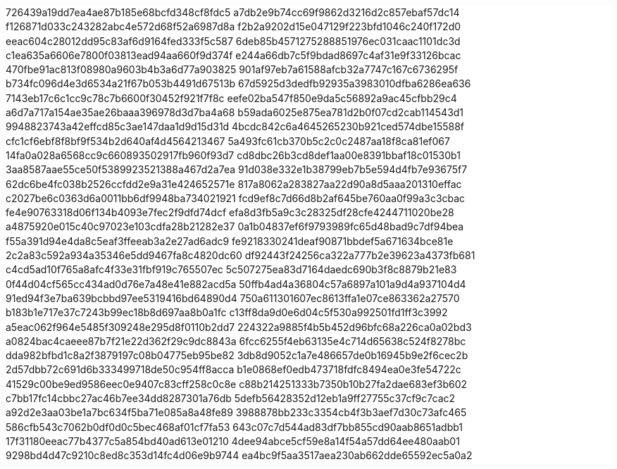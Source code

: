 726439a19dd7ea4ae87b185e68bcfd348cf8fdc5
a7db2e9b74cc69f9862d3216d2c857ebaf57dc14
f126871d033c243282abc4e572d68f52a6987d8a
f2b2a9202d15e047129f223bfd1046c240f172d0
eeac604c28012dd95c83af6d9164fed333f5c587
6deb85b4571275288851976ec031caac1101dc3d
c1ea635a6606e7800f03813ead94aa660f9d374f
e244a66db7c5f9bdad8697c4af31e9f33126bcac
470fbe91ac813f08980a9603b4b3a6d77a903825
901af97eb7a61588afcb32a7747c167c6736295f
b734fc096d4e3d6534a21f67b053b4491d67513b
67d5925d3dedfb92935a3983010dfba6286ea636
7143eb17c6c1cc9c78c7b6600f30452f921f7f8c
eefe02ba547f850e9da5c56892a9ac45cfbb29c4
a6d7a717a154ae35ae26baaa396978d3d7ba4a68
b59ada6025e875ea781d2b0f07cd2cab114543d1
9948823743a42effcd85c3ae147daa1d9d15d31d
4bcdc842c6a4645265230b921ced574dbe15588f
cfc1cf6ebf8f8bf9f534b2d640af4d4564213467
5a493fc61cb370b5c2c0c2487aa18f8ca81ef067
14fa0a028a6568cc9c660893502917fb960f93d7
cd8dbc26b3cd8def1aa00e8391bbaf18c01530b1
3aa8587aae55ce50f5389923521388a467d2a7ea
91d038e332e1b38799eb7b5e594d4fb7e93675f7
62dc6be4fc038b2526ccfdd2e9a31e424652571e
817a8062a283827aa22d90a8d5aaa201310effac
c2027be6c0363d6a0011bb6df9948ba734021921
fcd9ef8c7d66d8b2af645be760aa0f99a3c3cbac
fe4e90763318d06f134b4093e7fec2f9dfd74dcf
efa8d3fb5a9c3c28325df28cfe4244711020be28
a4875920e015c40c97023e103cdfa28b21282e37
0a1b04837ef6f9793989fc65d48bad9c7df94bea
f55a391d94e4da8c5eaf3ffeeab3a2e27ad6adc9
fe9218330241deaf90871bbdef5a671634bce81e
2c2a83c592a934a35346e5dd9467fa8c4820dc60
df92443f24256ca322a777b2e39623a4373fb681
c4cd5ad10f765a8afc4f33e31fbf919c765507ec
5c507275ea83d7164daedc690b3f8c8879b21e83
0f44d04cf565cc434ad0d76e7a48e41e882acd5a
50ffb4ad4a36804c57a6897a101a9d4a937104d4
91ed94f3e7ba639bcbbd97ee5319416bd64890d4
750a611301607ec8613ffa1e07ce863362a27570
b183b1e717e37c7243b99ec18b8d697aa8b0a1fc
c13ff8da9d0e6d04c5f530a992501fd1ff3c3992
a5eac062f964e5485f309248e295d8f0110b2dd7
224322a9885f4b5b452d96bfc68a226ca0a02bd3
a0824bac4caeee87b7f21e22d362f29c9dc8843a
6fcc6255f4eb63135e4c714d65638c524f8278bc
dda982bfbd1c8a2f3879197c08b04775eb95be82
3db8d9052c1a7e486657de0b16945b9e2f6cec2b
2d57dbb72c691d6b333499718de50c954ff8acca
b1e0868ef0edb473718fdfc8494ea0e3fe54722c
41529c00be9ed9586eec0e9407c83cff258c0c8e
c88b214251333b7350b10b27fa2dae683ef3b602
c7bb17fc14cbbc27ac46b7ee34dd8287301a76db
5defb56428352d12eb1a9ff27755c37cf9c7cac2
a92d2e3aa03be1a7bc634f5ba71e085a8a48fe89
3988878bb233c3354cb4f3b3aef7d30c73afc465
586cfb543c7062b0df0d0c5bec468af01cf7fa53
643c07c7d544ad83df7bb855cd90aab8651adbb1
17f31180eeac77b4377c5a854bd40ad613e01210
4dee94abce5cf59e8a14f54a57dd64ee480aab01
9298bd4d47c9210c8ed8c353d14fc4d06e9b9744
ea4bc9f5aa3517aea230ab662dde65592ec5a0a2